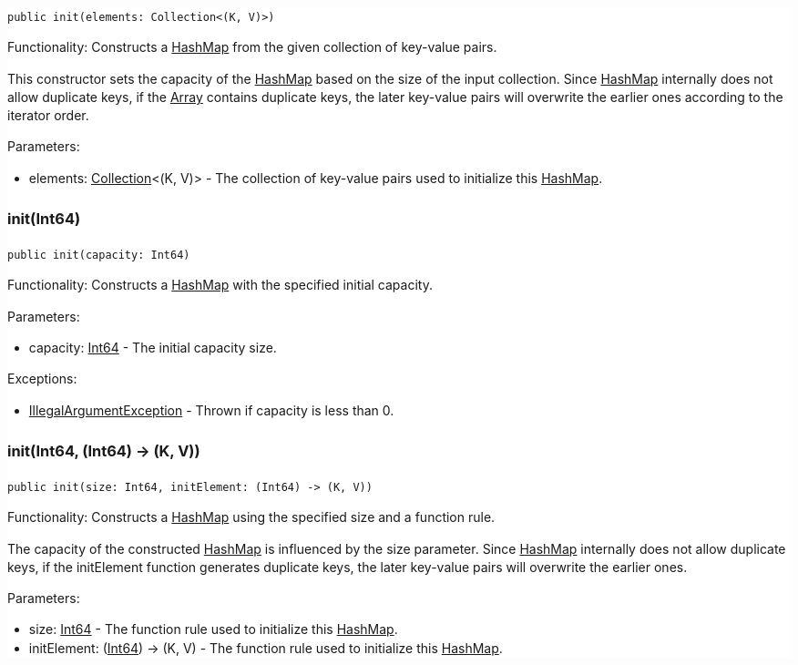 ```cangjie
public init(elements: Collection<(K, V)>)
```

Functionality: Constructs a [HashMap](collection_package_class.md#class-hashmapk-v-where-k--hashable--equatablek) from the given collection of key-value pairs.

This constructor sets the capacity of the [HashMap](collection_package_class.md#class-hashmapk-v-where-k--hashable--equatablek) based on the size of the input collection. Since [HashMap](collection_package_class.md#class-hashmapk-v-where-k--hashable--equatablek) internally does not allow duplicate keys, if the [Array](../../core/core_package_api/core_package_structs.md#struct-arrayt) contains duplicate keys, the later key-value pairs will overwrite the earlier ones according to the iterator order.

Parameters:

- elements: [Collection](../../core/core_package_api/core_package_interfaces.md#interface-collectiont)\<(K, V)> - The collection of key-value pairs used to initialize this [HashMap](collection_package_class.md#class-hashmapk-v-where-k--hashable--equatablek).

### init(Int64)

```cangjie
public init(capacity: Int64)
```

Functionality: Constructs a [HashMap](collection_package_class.md#class-hashmapk-v-where-k--hashable--equatablek) with the specified initial capacity.

Parameters:

- capacity: [Int64](../../core/core_package_api/core_package_intrinsics.md#int64) - The initial capacity size.

Exceptions:

- [IllegalArgumentException](../../core/core_package_api/core_package_exceptions.md#class-illegalargumentexception) - Thrown if capacity is less than 0.

### init(Int64, (Int64) -> (K, V))

```cangjie
public init(size: Int64, initElement: (Int64) -> (K, V))
```

Functionality: Constructs a [HashMap](collection_package_class.md#class-hashmapk-v-where-k--hashable--equatablek) using the specified size and a function rule.

The capacity of the constructed [HashMap](collection_package_class.md#class-hashmapk-v-where-k--hashable--equatablek) is influenced by the size parameter. Since [HashMap](collection_package_class.md#class-hashmapk-v-where-k--hashable--equatablek) internally does not allow duplicate keys, if the initElement function generates duplicate keys, the later key-value pairs will overwrite the earlier ones.

Parameters:

- size: [Int64](../../core/core_package_api/core_package_intrinsics.md#int64) - The function rule used to initialize this [HashMap](collection_package_class.md#class-hashmapk-v-where-k--hashable--equatablek).
- initElement: ([Int64](../../core/core_package_api/core_package_intrinsics.md#int64)) -> (K, V) - The function rule used to initialize this [HashMap](collection_package_class.md#class-hashmapk-v-where-k--hashable--equatablek).
